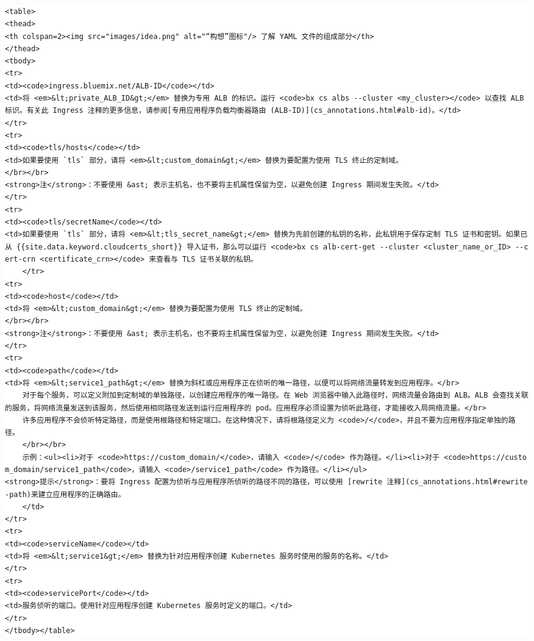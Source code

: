     <table>
    <thead>
    <th colspan=2><img src="images/idea.png" alt="“构想”图标"/> 了解 YAML 文件的组成部分</th>
    </thead>
    <tbody>
    <tr>
    <td><code>ingress.bluemix.net/ALB-ID</code></td>
    <td>将 <em>&lt;private_ALB_ID&gt;</em> 替换为专用 ALB 的标识。运行 <code>bx cs albs --cluster <my_cluster></code> 以查找 ALB 标识。有关此 Ingress 注释的更多信息，请参阅[专用应用程序负载均衡器路由 (ALB-ID)](cs_annotations.html#alb-id)。</td>
    </tr>
    <tr>
    <td><code>tls/hosts</code></td>
    <td>如果要使用 `tls` 部分，请将 <em>&lt;custom_domain&gt;</em> 替换为要配置为使用 TLS 终止的定制域。
    </br></br>
    <strong>注</strong>：不要使用 &ast; 表示主机名，也不要将主机属性保留为空，以避免创建 Ingress 期间发生失败。</td>
    </tr>
    <tr>
    <td><code>tls/secretName</code></td>
    <td>如果要使用 `tls` 部分，请将 <em>&lt;tls_secret_name&gt;</em> 替换为先前创建的私钥的名称，此私钥用于保存定制 TLS 证书和密钥。如果已从 {{site.data.keyword.cloudcerts_short}} 导入证书，那么可以运行 <code>bx cs alb-cert-get --cluster <cluster_name_or_ID> --cert-crn <certificate_crn></code> 来查看与 TLS 证书关联的私钥。
        </tr>
    <tr>
    <td><code>host</code></td>
    <td>将 <em>&lt;custom_domain&gt;</em> 替换为要配置为使用 TLS 终止的定制域。
    </br></br>
    <strong>注</strong>：不要使用 &ast; 表示主机名，也不要将主机属性保留为空，以避免创建 Ingress 期间发生失败。</td>
    </tr>
    <tr>
    <td><code>path</code></td>
    <td>将 <em>&lt;service1_path&gt;</em> 替换为斜杠或应用程序正在侦听的唯一路径，以便可以将网络流量转发到应用程序。</br>
        对于每个服务，可以定义附加到定制域的单独路径，以创建应用程序的唯一路径。在 Web 浏览器中输入此路径时，网络流量会路由到 ALB。ALB 会查找关联的服务，将网络流量发送到该服务，然后使用相同路径发送到运行应用程序的 pod。应用程序必须设置为侦听此路径，才能接收入局网络流量。</br>
        许多应用程序不会侦听特定路径，而是使用根路径和特定端口。在这种情况下，请将根路径定义为 <code>/</code>，并且不要为应用程序指定单独的路径。
        </br></br>
        示例：<ul><li>对于 <code>https://custom_domain/</code>，请输入 <code>/</code> 作为路径。</li><li>对于 <code>https://custom_domain/service1_path</code>，请输入 <code>/service1_path</code> 作为路径。</li></ul>
    <strong>提示</strong>：要将 Ingress 配置为侦听与应用程序所侦听的路径不同的路径，可以使用 [rewrite 注释](cs_annotations.html#rewrite-path)来建立应用程序的正确路由。
        </td>
    </tr>
    <tr>
    <td><code>serviceName</code></td>
    <td>将 <em>&lt;service1&gt;</em> 替换为针对应用程序创建 Kubernetes 服务时使用的服务的名称。</td>
    </tr>
    <tr>
    <td><code>servicePort</code></td>
    <td>服务侦听的端口。使用针对应用程序创建 Kubernetes 服务时定义的端口。</td>
    </tr>
    </tbody></table>

